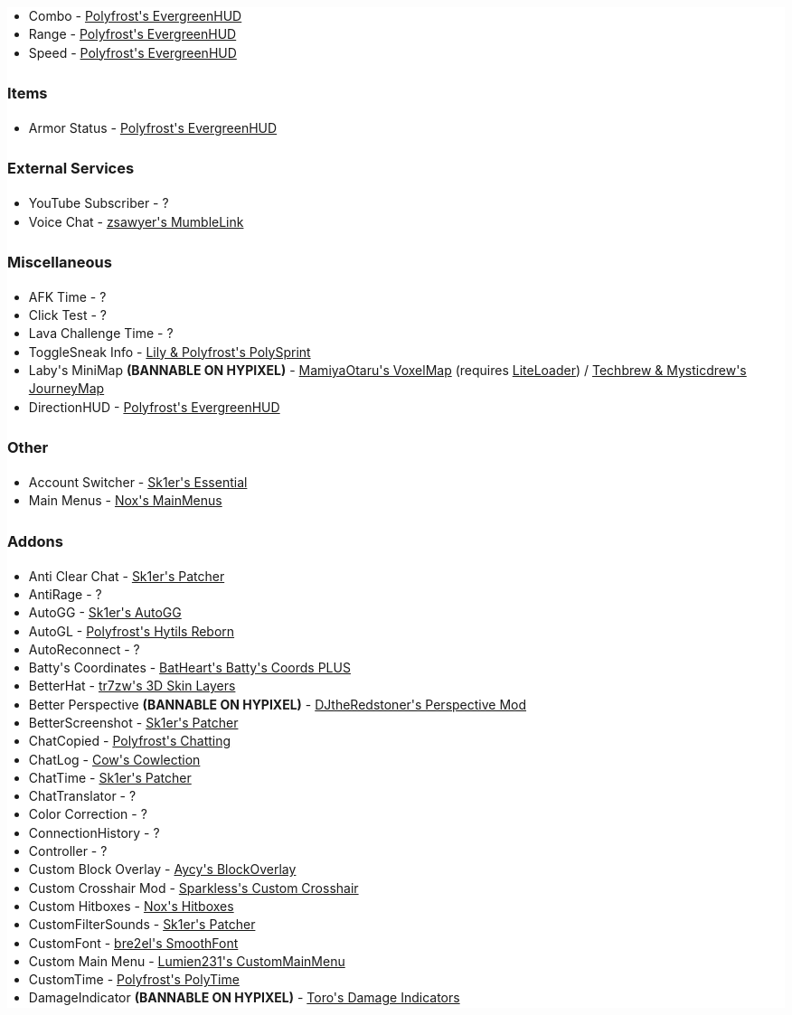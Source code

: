 * Combo - [Polyfrost's EvergreenHUD](https://modrinth.com/mod/evergreenhud)
* Range - [Polyfrost's EvergreenHUD](https://modrinth.com/mod/evergreenhud)
* Speed - [Polyfrost's EvergreenHUD](https://modrinth.com/mod/evergreenhud)

### Items

* Armor Status - [Polyfrost's EvergreenHUD](https://modrinth.com/mod/evergreenhud)

### External Services

* YouTube Subscriber - ?
* Voice Chat - [zsawyer's MumbleLink](https://github.com/zsawyer/MumbleLink/releases/latest)

### Miscellaneous

* AFK Time - ?
* Click Test -  ?
* Lava Challenge Time - ?
* ToggleSneak Info - [Lily & Polyfrost's PolySprint](https://modrinth.com/mod/polysprint)
* Laby's MiniMap **(BANNABLE ON HYPIXEL)** - [MamiyaOtaru's VoxelMap](https://www.curseforge.com/minecraft/mc-mods/voxelmap/files?version=1.8.9) (requires [LiteLoader](http://www.liteloader.com/download#snapshot_1890)) / [Techbrew & Mysticdrew's JourneyMap](https://www.curseforge.com/minecraft/mc-mods/journeymap/files?version=1.8.9)
* DirectionHUD - [Polyfrost's EvergreenHUD](https://modrinth.com/mod/evergreenhud)

### Other

* Account Switcher - [Sk1er's Essential](https://essential.gg)
* Main Menus - [Nox's MainMenus](https://cdn.discordapp.com/attachments/778792141932986401/1237889747482050601/mainmenus-1.8.9-forge-1.2.1.jar)

### Addons

* Anti Clear Chat - [Sk1er's Patcher](https://sk1er.club/mods/patcher)
* AntiRage - ?
* AutoGG - [Sk1er's AutoGG](https://sk1er.club/mods/autogg)
* AutoGL - [Polyfrost's Hytils Reborn](https://modrinth.com/mod/hytils)
* AutoReconnect - ?
* Batty's Coordinates - [BatHeart's Batty's Coords PLUS](https://www.curseforge.com/minecraft/mc-mods/batty-ui/files?version=1.8.9) 
* BetterHat - [tr7zw's 3D Skin Layers](https://modrinth.com/mod/3dskinlayers)
* Better Perspective **(BANNABLE ON HYPIXEL)** - [DJtheRedstoner's Perspective Mod](https://github.com/DJtheRedstoner/PerspectiveModv4/releases/latest)
* BetterScreenshot - [Sk1er's Patcher](https://sk1er.club/mods/patcher)
* ChatCopied - [Polyfrost's Chatting](https://modrinth.com/mod/chatting)
* ChatLog - [Cow's Cowlection](https://github.com/cow-mc/Cowlection/releases/latest)
* ChatTime - [Sk1er's Patcher](https://sk1er.club/mods/patcher)
* ChatTranslator - ?
* Color Correction - ?
* ConnectionHistory - ?
* Controller - ?
* Custom Block Overlay - [Aycy's BlockOverlay](https://skyclient-files.pages.dev/Block_Overlay_4.0.3.jar)
* Custom Crosshair Mod - [Sparkless's Custom Crosshair](https://modrinth.com/mod/custom-crosshair-mod)
* Custom Hitboxes - [Nox's Hitboxes](https://cdn.discordapp.com/attachments/1009757412921708604/1133170184337764372/hitboxes-1.8.9-forge-1.0.0.jar)
* CustomFilterSounds - [Sk1er's Patcher](https://sk1er.club/mods/patcher)
* CustomFont - [bre2el's SmoothFont](https://www.curseforge.com/minecraft/mc-mods/smooth-font/files?version=1.8.9)
* Custom Main Menu - [Lumien231's CustomMainMenu](https://www.curseforge.com/minecraft/mc-mods/custom-main-menu/files/2280558)
* CustomTime - [Polyfrost's PolyTime](https://github.com/Polyfrost/PolyTime/releases/latest)
* DamageIndicator **(BANNABLE ON HYPIXEL)** - [Toro's Damage Indicators](https://www.curseforge.com/minecraft/mc-mods/torohealth-damage-indicators/files?version=1.8.9)
